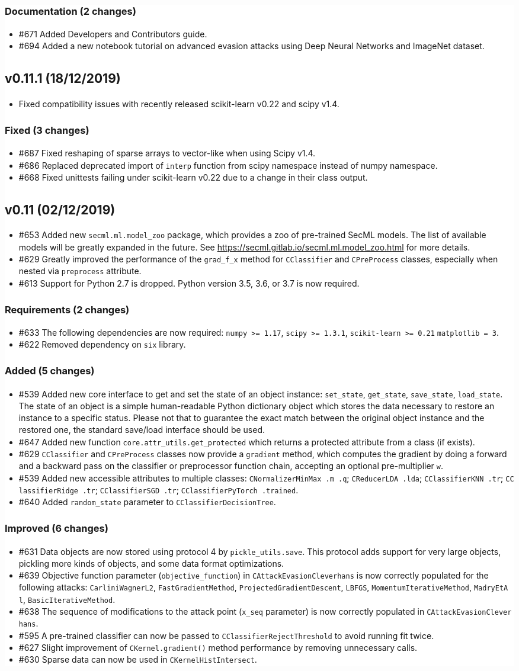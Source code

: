 
### Documentation (2 changes)
- #671 Added Developers and Contributors guide.
- #694 Added a new notebook tutorial on advanced evasion attacks using Deep Neural Networks and ImageNet dataset.


## v0.11.1 (18/12/2019)
- Fixed compatibility issues with recently released scikit-learn v0.22 and scipy v1.4.

### Fixed (3 changes)
- #687 Fixed reshaping of sparse arrays to vector-like when using Scipy v1.4.
- #686 Replaced deprecated import of `interp` function from scipy namespace instead of numpy namespace.
- #668 Fixed unittests failing under scikit-learn v0.22 due to a change in their class output.


## v0.11 (02/12/2019)
- #653 Added new `secml.ml.model_zoo` package, which provides a zoo of pre-trained SecML models. The list of available models will be greatly expanded in the future. See https://secml.gitlab.io/secml.ml.model_zoo.html for more details.
- #629 Greatly improved the performance of the `grad_f_x` method for `CClassifier` and `CPreProcess` classes, especially when nested via `preprocess` attribute.
- #613 Support for Python 2.7 is dropped. Python version 3.5, 3.6, or 3.7 is now required.

### Requirements (2 changes)
- #633 The following dependencies are now required: `numpy >= 1.17`, `scipy >= 1.3.1`, `scikit-learn >= 0.21` `matplotlib = 3`.
- #622 Removed dependency on `six` library.

### Added (5 changes)
- #539 Added new core interface to get and set the state of an object instance: `set_state`, `get_state`, `save_state`, `load_state`. The state of an object is a simple human-readable Python dictionary object which stores the data necessary to restore an instance to a specific status. Please not that to guarantee the exact match between the original object instance and the restored one, the standard save/load interface should be used.
- #647 Added new function `core.attr_utils.get_protected` which returns a protected attribute from a class (if exists).
- #629 `CClassifier` and `CPreProcess` classes now provide a `gradient` method, which computes the gradient by doing a forward and a backward pass on the classifier or preprocessor function chain, accepting an optional pre-multiplier `w`.
- #539 Added new accessible attributes to multiple classes: `CNormalizerMinMax .m .q`; `CReducerLDA .lda`; `CClassifierKNN .tr`; `CClassifierRidge .tr`; `CClassifierSGD .tr`; `CClassifierPyTorch .trained`.
- #640 Added `random_state` parameter to `CClassifierDecisionTree`.

### Improved (6 changes)
- #631 Data objects are now stored using protocol 4 by `pickle_utils.save`. This protocol adds support for very large objects, pickling more kinds of objects, and some data format optimizations.
- #639 Objective function parameter (`objective_function`) in `CAttackEvasionCleverhans` is now correctly populated for the following attacks: `CarliniWagnerL2`, `FastGradientMethod`, `ProjectedGradientDescent`, `LBFGS`, `MomentumIterativeMethod`, `MadryEtAl`, `BasicIterativeMethod`.
- #638 The sequence of modifications to the attack point (`x_seq` parameter) is now correctly populated in `CAttackEvasionCleverhans`.
- #595 A pre-trained classifier can now be passed to `CClassifierRejectThreshold` to avoid running fit twice.
- #627 Slight improvement of `CKernel.gradient()` method performance by removing unnecessary calls.
- #630 Sparse data can now be used in `CKernelHistIntersect`.
